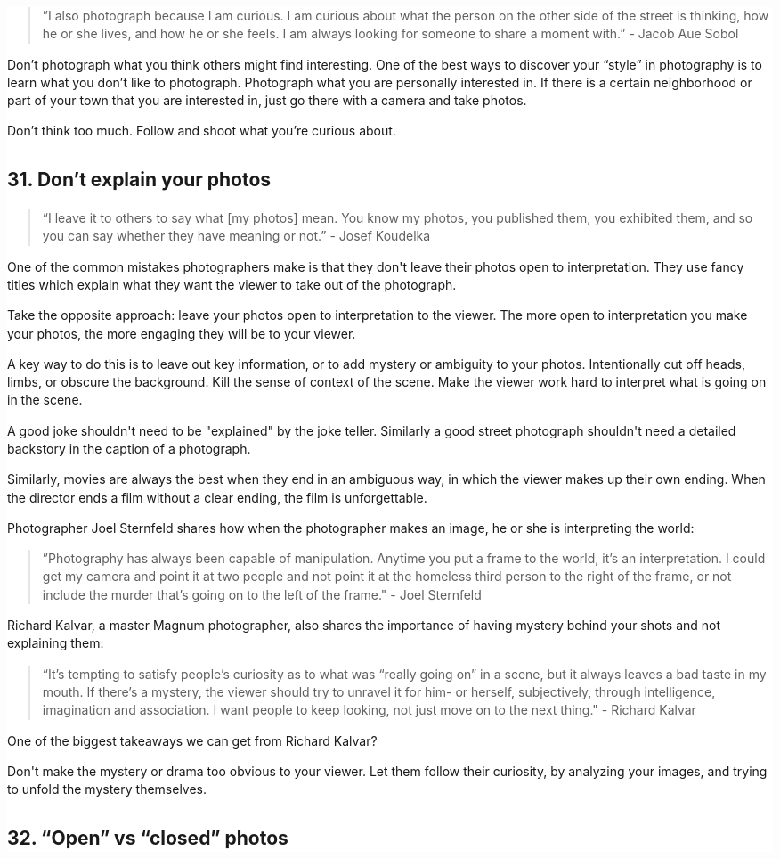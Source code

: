 > ”I also photograph because I am curious. I am curious about what the person on the other side of the street is thinking, how he or she lives, and how he or she feels. I am always looking for someone to share a moment with.” - Jacob Aue Sobol

Don’t photograph what you think others might find interesting. One of the best ways to discover your “style” in photography is to learn what you don’t like to photograph. Photograph what you are personally interested in. If there is a certain neighborhood or part of your town that you are interested in, just go there with a camera and take photos. 

Don’t think too much. Follow and shoot what you’re curious about.

## 31. Don’t explain your photos

> “I leave it to others to say what [my photos] mean. You know my photos, you published them, you exhibited them, and so you can say whether they have meaning or not.” - Josef Koudelka

One of the common mistakes photographers make is that they don't leave their photos open to interpretation. They use fancy titles which explain what they want the viewer to take out of the photograph. 

Take the opposite approach: leave your photos open to interpretation to the viewer. The more open to interpretation you make your photos, the more engaging they will be to your viewer.

A key way to do this is to leave out key information, or to add mystery or ambiguity to your photos. Intentionally cut off heads, limbs, or obscure the background. Kill the sense of context of the scene. Make the viewer work hard to interpret what is going on in the scene. 

A good joke shouldn't need to be "explained" by the joke teller. Similarly a good street photograph shouldn't need a detailed backstory in the caption of a photograph.

Similarly, movies are always the best when they end in an ambiguous way, in which the viewer makes up their own ending. When the director ends a film without a clear ending, the film is unforgettable. 

Photographer Joel Sternfeld shares how when the photographer makes an image, he or she is interpreting the world:

> ”Photography has always been capable of manipulation. Anytime you put a frame to the world, it’s an interpretation. I could get my camera and point it at two people and not point it at the homeless third person to the right of the frame, or not include the murder that’s going on to the left of the frame." - Joel Sternfeld

Richard Kalvar, a master Magnum photographer, also shares the importance of having mystery behind your shots and not explaining them:

> “It’s tempting to satisfy people’s curiosity as to what was “really going on” in a scene, but it always leaves a bad taste in my mouth. If there’s a mystery, the viewer should try to unravel it for him- or herself, subjectively, through intelligence, imagination and association. I want people to keep looking, not just move on to the next thing." - Richard Kalvar

One of the biggest takeaways we can get from Richard Kalvar? 

Don't make the mystery or drama too obvious to your viewer. Let them follow their curiosity, by analyzing your images, and trying to unfold the mystery themselves. 

## 32. “Open” vs “closed” photos
